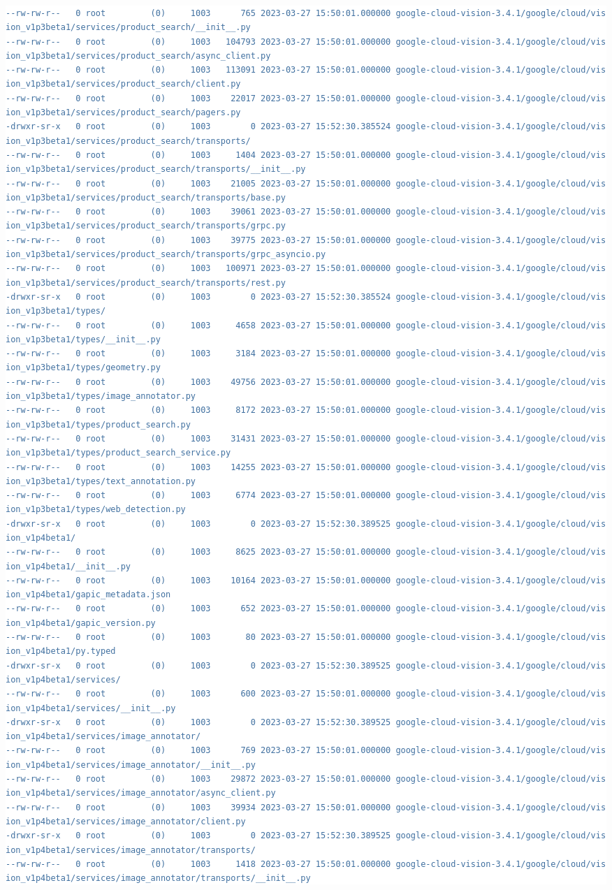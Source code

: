 ```diff
--rw-rw-r--   0 root         (0)     1003      765 2023-03-27 15:50:01.000000 google-cloud-vision-3.4.1/google/cloud/vision_v1p3beta1/services/product_search/__init__.py
--rw-rw-r--   0 root         (0)     1003   104793 2023-03-27 15:50:01.000000 google-cloud-vision-3.4.1/google/cloud/vision_v1p3beta1/services/product_search/async_client.py
--rw-rw-r--   0 root         (0)     1003   113091 2023-03-27 15:50:01.000000 google-cloud-vision-3.4.1/google/cloud/vision_v1p3beta1/services/product_search/client.py
--rw-rw-r--   0 root         (0)     1003    22017 2023-03-27 15:50:01.000000 google-cloud-vision-3.4.1/google/cloud/vision_v1p3beta1/services/product_search/pagers.py
-drwxr-sr-x   0 root         (0)     1003        0 2023-03-27 15:52:30.385524 google-cloud-vision-3.4.1/google/cloud/vision_v1p3beta1/services/product_search/transports/
--rw-rw-r--   0 root         (0)     1003     1404 2023-03-27 15:50:01.000000 google-cloud-vision-3.4.1/google/cloud/vision_v1p3beta1/services/product_search/transports/__init__.py
--rw-rw-r--   0 root         (0)     1003    21005 2023-03-27 15:50:01.000000 google-cloud-vision-3.4.1/google/cloud/vision_v1p3beta1/services/product_search/transports/base.py
--rw-rw-r--   0 root         (0)     1003    39061 2023-03-27 15:50:01.000000 google-cloud-vision-3.4.1/google/cloud/vision_v1p3beta1/services/product_search/transports/grpc.py
--rw-rw-r--   0 root         (0)     1003    39775 2023-03-27 15:50:01.000000 google-cloud-vision-3.4.1/google/cloud/vision_v1p3beta1/services/product_search/transports/grpc_asyncio.py
--rw-rw-r--   0 root         (0)     1003   100971 2023-03-27 15:50:01.000000 google-cloud-vision-3.4.1/google/cloud/vision_v1p3beta1/services/product_search/transports/rest.py
-drwxr-sr-x   0 root         (0)     1003        0 2023-03-27 15:52:30.385524 google-cloud-vision-3.4.1/google/cloud/vision_v1p3beta1/types/
--rw-rw-r--   0 root         (0)     1003     4658 2023-03-27 15:50:01.000000 google-cloud-vision-3.4.1/google/cloud/vision_v1p3beta1/types/__init__.py
--rw-rw-r--   0 root         (0)     1003     3184 2023-03-27 15:50:01.000000 google-cloud-vision-3.4.1/google/cloud/vision_v1p3beta1/types/geometry.py
--rw-rw-r--   0 root         (0)     1003    49756 2023-03-27 15:50:01.000000 google-cloud-vision-3.4.1/google/cloud/vision_v1p3beta1/types/image_annotator.py
--rw-rw-r--   0 root         (0)     1003     8172 2023-03-27 15:50:01.000000 google-cloud-vision-3.4.1/google/cloud/vision_v1p3beta1/types/product_search.py
--rw-rw-r--   0 root         (0)     1003    31431 2023-03-27 15:50:01.000000 google-cloud-vision-3.4.1/google/cloud/vision_v1p3beta1/types/product_search_service.py
--rw-rw-r--   0 root         (0)     1003    14255 2023-03-27 15:50:01.000000 google-cloud-vision-3.4.1/google/cloud/vision_v1p3beta1/types/text_annotation.py
--rw-rw-r--   0 root         (0)     1003     6774 2023-03-27 15:50:01.000000 google-cloud-vision-3.4.1/google/cloud/vision_v1p3beta1/types/web_detection.py
-drwxr-sr-x   0 root         (0)     1003        0 2023-03-27 15:52:30.389525 google-cloud-vision-3.4.1/google/cloud/vision_v1p4beta1/
--rw-rw-r--   0 root         (0)     1003     8625 2023-03-27 15:50:01.000000 google-cloud-vision-3.4.1/google/cloud/vision_v1p4beta1/__init__.py
--rw-rw-r--   0 root         (0)     1003    10164 2023-03-27 15:50:01.000000 google-cloud-vision-3.4.1/google/cloud/vision_v1p4beta1/gapic_metadata.json
--rw-rw-r--   0 root         (0)     1003      652 2023-03-27 15:50:01.000000 google-cloud-vision-3.4.1/google/cloud/vision_v1p4beta1/gapic_version.py
--rw-rw-r--   0 root         (0)     1003       80 2023-03-27 15:50:01.000000 google-cloud-vision-3.4.1/google/cloud/vision_v1p4beta1/py.typed
-drwxr-sr-x   0 root         (0)     1003        0 2023-03-27 15:52:30.389525 google-cloud-vision-3.4.1/google/cloud/vision_v1p4beta1/services/
--rw-rw-r--   0 root         (0)     1003      600 2023-03-27 15:50:01.000000 google-cloud-vision-3.4.1/google/cloud/vision_v1p4beta1/services/__init__.py
-drwxr-sr-x   0 root         (0)     1003        0 2023-03-27 15:52:30.389525 google-cloud-vision-3.4.1/google/cloud/vision_v1p4beta1/services/image_annotator/
--rw-rw-r--   0 root         (0)     1003      769 2023-03-27 15:50:01.000000 google-cloud-vision-3.4.1/google/cloud/vision_v1p4beta1/services/image_annotator/__init__.py
--rw-rw-r--   0 root         (0)     1003    29872 2023-03-27 15:50:01.000000 google-cloud-vision-3.4.1/google/cloud/vision_v1p4beta1/services/image_annotator/async_client.py
--rw-rw-r--   0 root         (0)     1003    39934 2023-03-27 15:50:01.000000 google-cloud-vision-3.4.1/google/cloud/vision_v1p4beta1/services/image_annotator/client.py
-drwxr-sr-x   0 root         (0)     1003        0 2023-03-27 15:52:30.389525 google-cloud-vision-3.4.1/google/cloud/vision_v1p4beta1/services/image_annotator/transports/
--rw-rw-r--   0 root         (0)     1003     1418 2023-03-27 15:50:01.000000 google-cloud-vision-3.4.1/google/cloud/vision_v1p4beta1/services/image_annotator/transports/__init__.py
```
